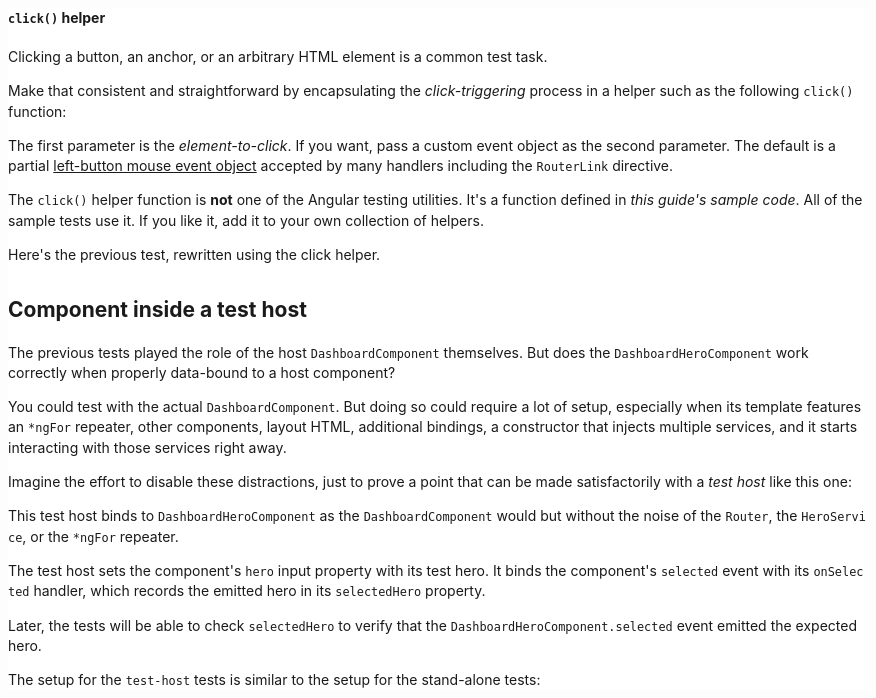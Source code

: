 #### `click()` helper

Clicking a button, an anchor, or an arbitrary HTML element is a common test task.

Make that consistent and straightforward by encapsulating the *click-triggering* process in a helper such as the following `click()` function:

<code-example header="testing/index.ts (click helper)" path="testing/src/testing/index.ts" region="click-event"></code-example>

The first parameter is the *element-to-click*.
If you want, pass a custom event object as the second parameter.
The default is a partial [left-button mouse event object](https://developer.mozilla.org/docs/Web/API/MouseEvent/button) accepted by many handlers including the `RouterLink` directive.

<div class="alert is-important">

The `click()` helper function is **not** one of the Angular testing utilities.
It's a function defined in *this guide's sample code*.
All of the sample tests use it.
If you like it, add it to your own collection of helpers.

</div>

Here's the previous test, rewritten using the click helper.

<code-example header="app/dashboard/dashboard-hero.component.spec.ts (test with click helper)" path="testing/src/app/dashboard/dashboard-hero.component.spec.ts" region="click-test-3"></code-example>

<a id="component-inside-test-host"></a>

## Component inside a test host

The previous tests played the role of the host `DashboardComponent` themselves.
But does the `DashboardHeroComponent` work correctly when properly data-bound to a host component?

You could test with the actual `DashboardComponent`.
But doing so could require a lot of setup, especially when its template features an `*ngFor` repeater, other components, layout HTML, additional bindings, a constructor that injects multiple services, and it starts interacting with those services right away.

Imagine the effort to disable these distractions, just to prove a point that can be made satisfactorily with a *test host* like this one:

<code-example header="app/dashboard/dashboard-hero.component.spec.ts (test host)" path="testing/src/app/dashboard/dashboard-hero.component.spec.ts" region="test-host"></code-example>

This test host binds to `DashboardHeroComponent` as the `DashboardComponent` would but without the noise of the `Router`, the `HeroService`, or the `*ngFor` repeater.

The test host sets the component's `hero` input property with its test hero.
It binds the component's `selected` event with its `onSelected` handler, which records the emitted hero in its `selectedHero` property.

Later, the tests will be able to check `selectedHero` to verify that the `DashboardHeroComponent.selected` event emitted the expected hero.

The setup for the `test-host` tests is similar to the setup for the stand-alone tests:
